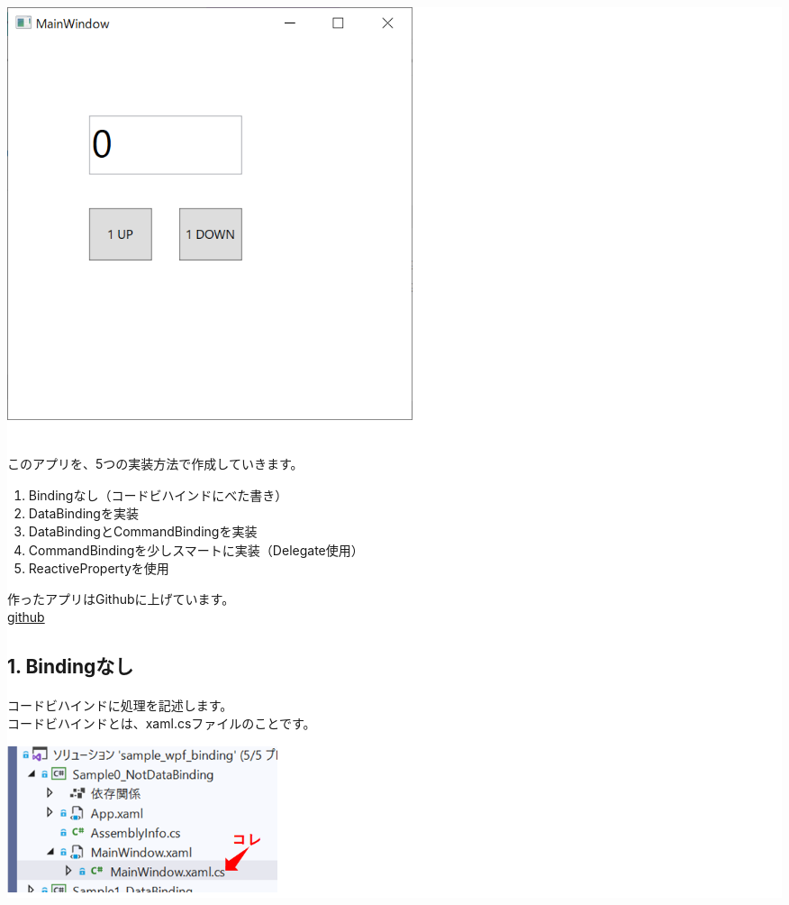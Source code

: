 <img src="../img/20210916-Csharp-WPFBinding-1.png" Style="width:100%;max-width:450px;" alt="WPF Binding確認用のアプリ">  

<br>
<br>

このアプリを、5つの実装方法で作成していきます。

1. Bindingなし（コードビハインドにべた書き）
2. DataBindingを実装
3. DataBindingとCommandBindingを実装
4. CommandBindingを少しスマートに実装（Delegate使用）
5. ReactivePropertyを使用

作ったアプリはGithubに上げています。  
<span Class="link"></span> [github](https://github.com/yamaccu/WPF-BindingSample)   


## 1. Bindingなし
コードビハインドに処理を記述します。  
コードビハインドとは、xaml.csファイルのことです。  

<img src="../img/20210916-Csharp-WPFBinding-2.png" Style="width:100%;max-width:300px;" alt="コードビハインド">  

